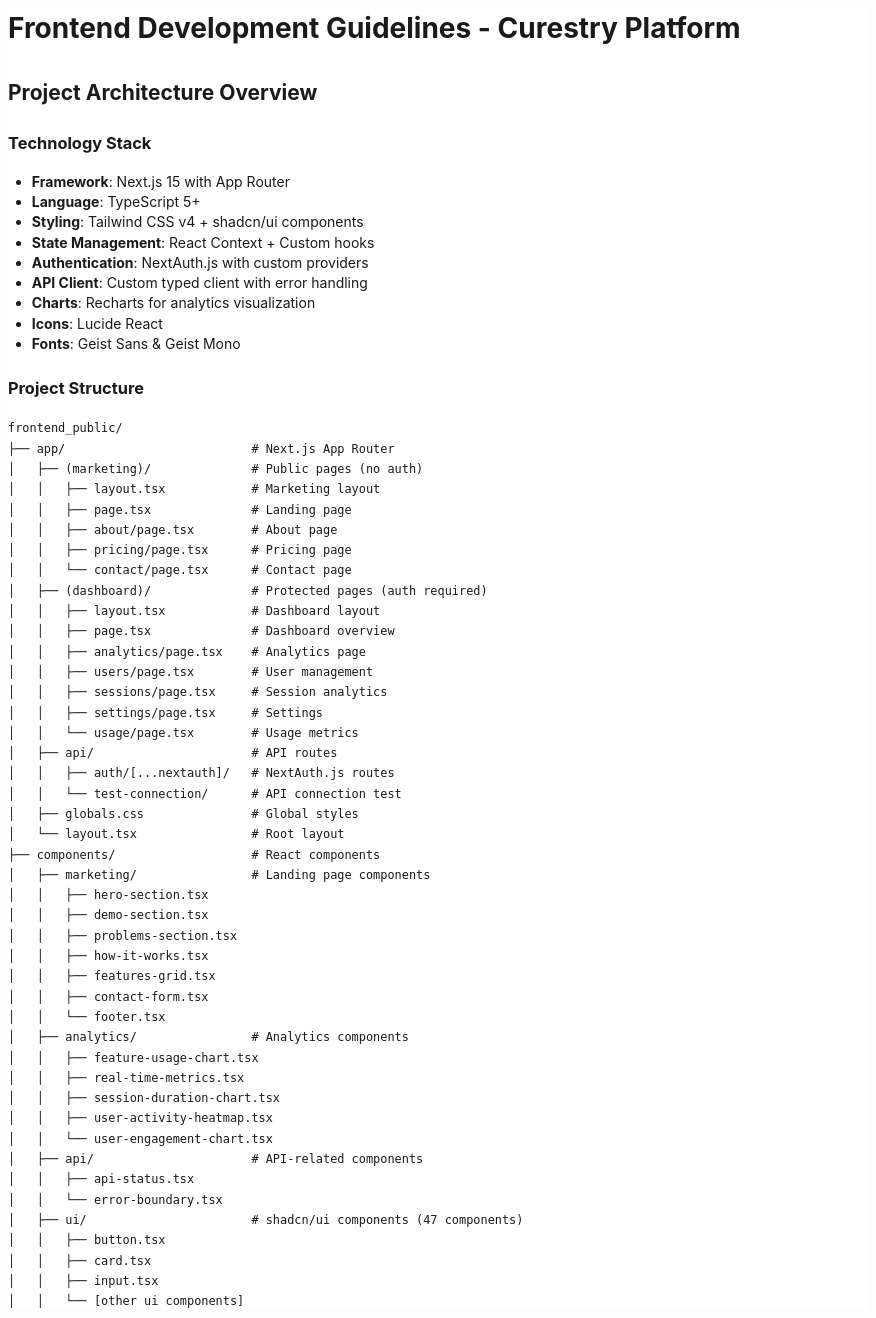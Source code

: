 # Frontend Development Guidelines - Curestry Platform

## Project Architecture Overview

### Technology Stack
- **Framework**: Next.js 15 with App Router
- **Language**: TypeScript 5+
- **Styling**: Tailwind CSS v4 + shadcn/ui components
- **State Management**: React Context + Custom hooks
- **Authentication**: NextAuth.js with custom providers
- **API Client**: Custom typed client with error handling
- **Charts**: Recharts for analytics visualization
- **Icons**: Lucide React
- **Fonts**: Geist Sans & Geist Mono

### Project Structure
```
frontend_public/
├── app/                          # Next.js App Router
│   ├── (marketing)/              # Public pages (no auth)
│   │   ├── layout.tsx            # Marketing layout
│   │   ├── page.tsx              # Landing page
│   │   ├── about/page.tsx        # About page
│   │   ├── pricing/page.tsx      # Pricing page
│   │   └── contact/page.tsx      # Contact page
│   ├── (dashboard)/              # Protected pages (auth required)
│   │   ├── layout.tsx            # Dashboard layout
│   │   ├── page.tsx              # Dashboard overview
│   │   ├── analytics/page.tsx    # Analytics page
│   │   ├── users/page.tsx        # User management
│   │   ├── sessions/page.tsx     # Session analytics
│   │   ├── settings/page.tsx     # Settings
│   │   └── usage/page.tsx        # Usage metrics
│   ├── api/                      # API routes
│   │   ├── auth/[...nextauth]/   # NextAuth.js routes
│   │   └── test-connection/      # API connection test
│   ├── globals.css               # Global styles
│   └── layout.tsx                # Root layout
├── components/                   # React components
│   ├── marketing/                # Landing page components
│   │   ├── hero-section.tsx
│   │   ├── demo-section.tsx
│   │   ├── problems-section.tsx
│   │   ├── how-it-works.tsx
│   │   ├── features-grid.tsx
│   │   ├── contact-form.tsx
│   │   └── footer.tsx
│   ├── analytics/                # Analytics components
│   │   ├── feature-usage-chart.tsx
│   │   ├── real-time-metrics.tsx
│   │   ├── session-duration-chart.tsx
│   │   ├── user-activity-heatmap.tsx
│   │   └── user-engagement-chart.tsx
│   ├── api/                      # API-related components
│   │   ├── api-status.tsx
│   │   └── error-boundary.tsx
│   ├── ui/                       # shadcn/ui components (47 components)
│   │   ├── button.tsx
│   │   ├── card.tsx
│   │   ├── input.tsx
│   │   └── [other ui components]
```